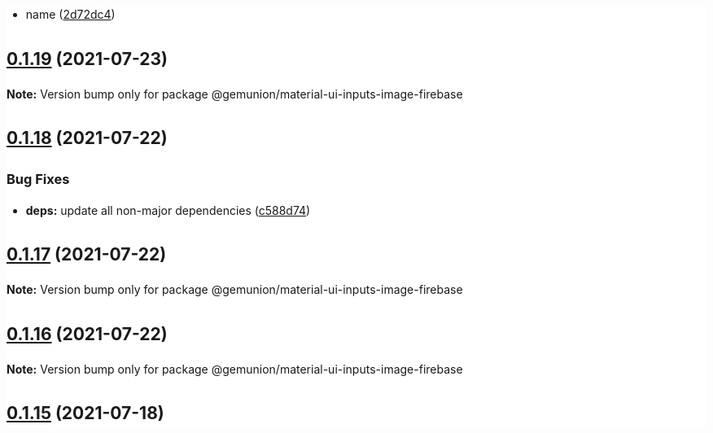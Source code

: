 * name ([2d72dc4](https://github.com/gemunion/common-packages/commit/2d72dc44efbbfbbe0fdd5163254492fa9370f494))





## [0.1.19](https://github.com/gemunion/common-packages/compare/@gemunion/material-ui-inputs-image-firebase@0.1.18...@gemunion/material-ui-inputs-image-firebase@0.1.19) (2021-07-23)

**Note:** Version bump only for package @gemunion/material-ui-inputs-image-firebase





## [0.1.18](https://github.com/gemunion/common-packages/compare/@gemunion/material-ui-inputs-image-firebase@0.1.17...@gemunion/material-ui-inputs-image-firebase@0.1.18) (2021-07-22)


### Bug Fixes

* **deps:** update all non-major dependencies ([c588d74](https://github.com/gemunion/common-packages/commit/c588d74d0de68cc8e21ed317da1b73314bcda884))





## [0.1.17](https://github.com/gemunion/common-packages/compare/@gemunion/material-ui-inputs-image-firebase@0.1.16...@gemunion/material-ui-inputs-image-firebase@0.1.17) (2021-07-22)

**Note:** Version bump only for package @gemunion/material-ui-inputs-image-firebase





## [0.1.16](https://github.com/gemunion/common-packages/compare/@gemunion/material-ui-inputs-image-firebase@0.1.15...@gemunion/material-ui-inputs-image-firebase@0.1.16) (2021-07-22)

**Note:** Version bump only for package @gemunion/material-ui-inputs-image-firebase





## [0.1.15](https://github.com/gemunion/common-packages/compare/@gemunion/material-ui-inputs-image-firebase@0.1.14...@gemunion/material-ui-inputs-image-firebase@0.1.15) (2021-07-18)
